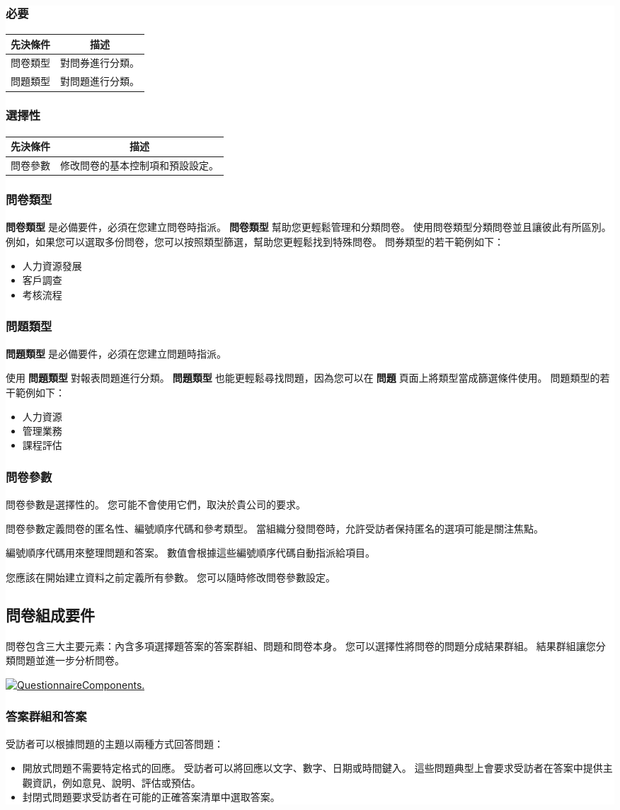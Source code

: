 ### <a name="required"></a>必要

| 先決條件        | 描述                |
|---------------------|----------------------------|
| 問卷類型 | 對問券進行分類。 |
| 問題類型      | 對問題進行分類。      |

### <a name="optional"></a>選擇性

| 先決條件             | 描述                                                    |
|--------------------------|----------------------------------------------------------------|
| 問卷參數 | 修改問卷的基本控制項和預設設定。 |

### <a name="questionnaire-types"></a>問卷類型

**問卷類型** 是必備要件，必須在您建立問卷時指派。 **問卷類型** 幫助您更輕鬆管理和分類問卷。 使用問卷類型分類問卷並且讓彼此有所區別。 例如，如果您可以選取多份問卷，您可以按照類型篩選，幫助您更輕鬆找到特殊問卷。 問券類型的若干範例如下：

-   人力資源發展
-   客戶調查
-   考核流程

### <a name="question-types"></a>問題類型

**問題類型** 是必備要件，必須在您建立問題時指派。 

使用 **問題類型** 對報表問題進行分類。 **問題類型** 也能更輕鬆尋找問題，因為您可以在 **問題** 頁面上將類型當成篩選條件使用。 問題類型的若干範例如下：

-   人力資源
-   管理業務
-   課程評估

### <a name="questionnaire-parameters"></a>問卷參數

問卷參數是選擇性的。 您可能不會使用它們，取決於貴公司的要求。 

問卷參數定義問卷的匿名性、編號順序代碼和參考類型。 當組織分發問卷時，允許受訪者保持匿名的選項可能是關注焦點。 

編號順序代碼用來整理問題和答案。 數值會根據這些編號順序代碼自動指派給項目。 

您應該在開始建立資料之前定義所有參數。 您可以隨時修改問卷參數設定。

## <a name="questionnaire-components"></a>問卷組成要件
問卷包含三大主要元素：內含多項選擇題答案的答案群組、問題和問卷本身。 您可以選擇性將問卷的問題分成結果群組。 結果群組讓您分類問題並進一步分析問卷。 

[![QuestionnaireComponents.](./media/questionnairecomponents-1024x615.png)](./media/questionnairecomponents.png)

### <a name="answer-groups-and-answers"></a>答案群組和答案

受訪者可以根據問題的主題以兩種方式回答問題：

-   開放式問題不需要特定格式的回應。 受訪者可以將回應以文字、數字、日期或時間鍵入。 這些問題典型上會要求受訪者在答案中提供主觀資訊，例如意見、說明、評估或預估。
-   封閉式問題要求受訪者在可能的正確答案清單中選取答案。
